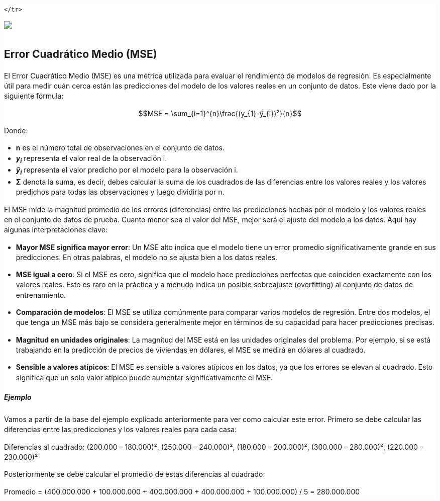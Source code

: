     </tr>
  </tbody>
</table>


![](../../../images/anexos/../../apuntes_web/images/anexos/01.png)


## Error Cuadrático Medio (MSE)
El Error Cuadrático Medio (MSE) es una métrica utilizada para evaluar el rendimiento de modelos de regresión. Es especialmente útil para medir cuán cerca están las predicciones del modelo de los valores reales en un conjunto de datos. Este viene dado por la siguiente fórmula: 

$$MSE = \sum_{i=1}^{n}\frac{(y_{1}-ŷ_{i})²}{n}$$

Donde: 
-  **n** es el número total de observaciones en el conjunto de datos. 
- **$y_{i}$** representa el valor real de la observación i. 
- **$ŷ_{i}$** representa el valor predicho por el modelo para la observación i. 
- **Σ** denota la suma, es decir, debes calcular la suma de los cuadrados de las diferencias entre los valores reales y los valores predichos para todas las observaciones y luego dividirla por n.

El MSE mide la magnitud promedio de los errores (diferencias) entre las predicciones hechas por el modelo y los valores reales en el conjunto de datos de prueba. Cuanto menor sea el valor del MSE, mejor será el ajuste del modelo a los datos. Aquí hay algunas interpretaciones clave:

- **Mayor MSE significa mayor error**: Un MSE alto indica que el modelo tiene un error promedio significativamente grande en sus predicciones. En otras palabras, el modelo no se ajusta bien a los datos reales.

- **MSE igual a cero**: Si el MSE es cero, significa que el modelo hace predicciones perfectas que coinciden exactamente con los valores reales. Esto es raro en la práctica y a menudo indica un posible sobreajuste (overfitting) al conjunto de datos de entrenamiento.

- **Comparación de modelos**: El MSE se utiliza comúnmente para comparar varios modelos de regresión. Entre dos modelos, el que tenga un MSE más bajo se considera generalmente mejor en términos de su capacidad para hacer predicciones precisas.

- **Magnitud en unidades originales**: La magnitud del MSE está en las unidades originales del problema. Por ejemplo, si se está trabajando en la predicción de precios de viviendas en dólares, el MSE se medirá en dólares al cuadrado.

- **Sensible a valores atípicos**: El MSE es sensible a valores atípicos en los datos, ya que los errores se elevan al cuadrado. Esto significa que un solo valor atípico puede aumentar significativamente el MSE.


##### Ejemplo
Vamos a partir de la base del ejemplo explicado anteriormente para ver como calcular este error. Primero se debe calcular las diferencias entre las predicciones y los valores reales para cada casa:

Diferencias al cuadrado: (200.000 – 180.000)², (250.000 – 240.000)², (180.000 – 200.000)², (300.000 – 280.000)², (220.000 – 230.000)²

Posteriormente se debe calcular el promedio de estas diferencias al cuadrado:

Promedio = (400.000.000 + 100.000.000 + 400.000.000 + 400.000.000 + 100.000.000) / 5 = 280.000.000
